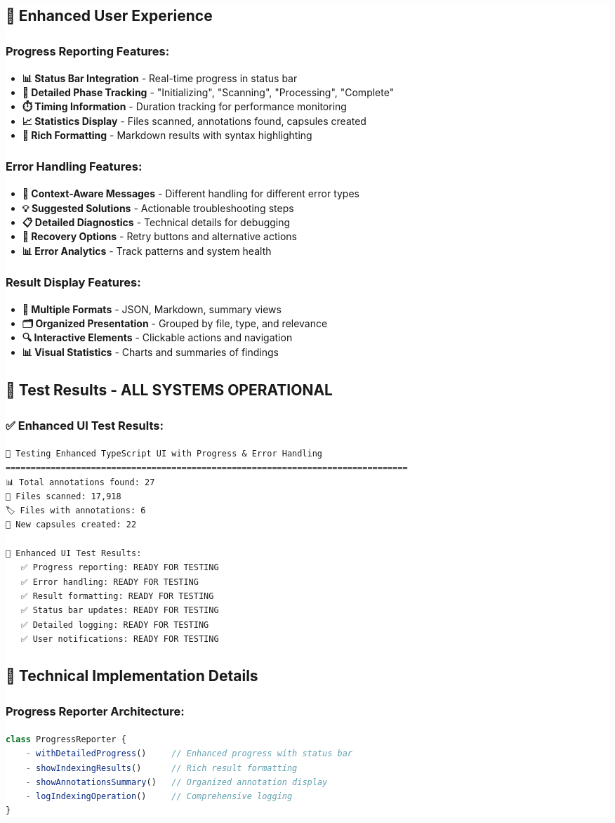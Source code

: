 ## 🎯 Enhanced User Experience

### **Progress Reporting Features:**
- **📊 Status Bar Integration** - Real-time progress in status bar
- **🔄 Detailed Phase Tracking** - "Initializing", "Scanning", "Processing", "Complete"
- **⏱️ Timing Information** - Duration tracking for performance monitoring
- **📈 Statistics Display** - Files scanned, annotations found, capsules created
- **🎨 Rich Formatting** - Markdown results with syntax highlighting

### **Error Handling Features:**
- **🚨 Context-Aware Messages** - Different handling for different error types
- **💡 Suggested Solutions** - Actionable troubleshooting steps
- **📋 Detailed Diagnostics** - Technical details for debugging
- **🔧 Recovery Options** - Retry buttons and alternative actions
- **📊 Error Analytics** - Track patterns and system health

### **Result Display Features:**
- **📄 Multiple Formats** - JSON, Markdown, summary views
- **🗂️ Organized Presentation** - Grouped by file, type, and relevance
- **🔍 Interactive Elements** - Clickable actions and navigation
- **📊 Visual Statistics** - Charts and summaries of findings

## 🧪 Test Results - ALL SYSTEMS OPERATIONAL

### ✅ **Enhanced UI Test Results:**
```
🎨 Testing Enhanced TypeScript UI with Progress & Error Handling
================================================================================
📊 Total annotations found: 27
📁 Files scanned: 17,918
🏷️ Files with annotations: 6
💾 New capsules created: 22

🎉 Enhanced UI Test Results:
   ✅ Progress reporting: READY FOR TESTING
   ✅ Error handling: READY FOR TESTING
   ✅ Result formatting: READY FOR TESTING
   ✅ Status bar updates: READY FOR TESTING
   ✅ Detailed logging: READY FOR TESTING
   ✅ User notifications: READY FOR TESTING
```

## 🔧 Technical Implementation Details

### **Progress Reporter Architecture:**
```typescript
class ProgressReporter {
    - withDetailedProgress()     // Enhanced progress with status bar
    - showIndexingResults()      // Rich result formatting
    - showAnnotationsSummary()   // Organized annotation display
    - logIndexingOperation()     // Comprehensive logging
}
```
